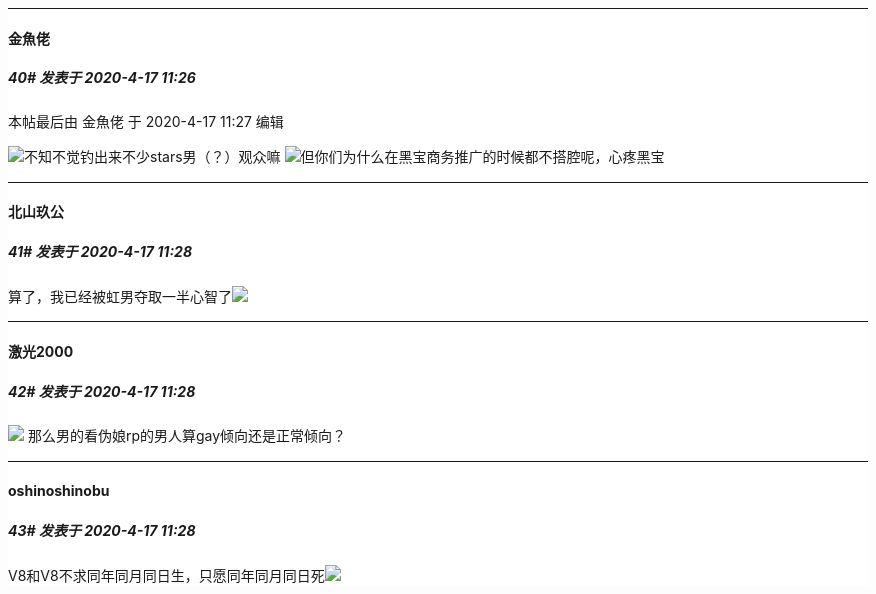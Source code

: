 


-----

####  金魚佬  
##### 40#       发表于 2020-4-17 11:26



 本帖最后由 金魚佬 于 2020-4-17 11:27 编辑 

<img src="https://static.saraba1st.com/image/smiley/face2017/066.png" referrerpolicy="no-referrer">不知不觉钓出来不少stars男（？）观众嘛
<img src="https://static.saraba1st.com/image/smiley/face2017/126.png" referrerpolicy="no-referrer">但你们为什么在黑宝商务推广的时候都不搭腔呢，心疼黑宝







-----

####  北山玖公  
##### 41#       发表于 2020-4-17 11:28




算了，我已经被虹男夺取一半心智了<img src="https://static.saraba1st.com/image/smiley/face2017/074.png" referrerpolicy="no-referrer">







-----

####  激光2000  
##### 42#       发表于 2020-4-17 11:28



<img src="https://static.saraba1st.com/image/smiley/face2017/037.png" referrerpolicy="no-referrer"> 那么男的看伪娘rp的男人算gay倾向还是正常倾向？







-----

####  oshinoshinobu  
##### 43#       发表于 2020-4-17 11:28




V8和V8不求同年同月同日生，只愿同年同月同日死<img src="https://static.saraba1st.com/image/smiley/face2017/067.png" referrerpolicy="no-referrer">




